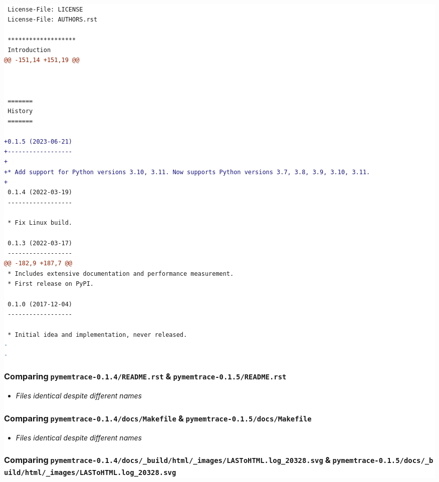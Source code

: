 ```diff
 License-File: LICENSE
 License-File: AUTHORS.rst
 
 *******************
 Introduction
@@ -151,14 +151,19 @@
 
 
 
 =======
 History
 =======
 
+0.1.5 (2023-06-21)
+------------------
+
+* Add support for Python versions 3.10, 3.11. Now supports Python versions 3.7, 3.8, 3.9, 3.10, 3.11.
+
 0.1.4 (2022-03-19)
 ------------------
 
 * Fix Linux build.
 
 0.1.3 (2022-03-17)
 ------------------
@@ -182,9 +187,7 @@
 * Includes extensive documentation and performance measurement.
 * First release on PyPI.
 
 0.1.0 (2017-12-04)
 ------------------
 
 * Initial idea and implementation, never released.
-
-
```

### Comparing `pymemtrace-0.1.4/README.rst` & `pymemtrace-0.1.5/README.rst`

 * *Files identical despite different names*

### Comparing `pymemtrace-0.1.4/docs/Makefile` & `pymemtrace-0.1.5/docs/Makefile`

 * *Files identical despite different names*

### Comparing `pymemtrace-0.1.4/docs/_build/html/_images/LASToHTML.log_20328.svg` & `pymemtrace-0.1.5/docs/_build/html/_images/LASToHTML.log_20328.svg`
